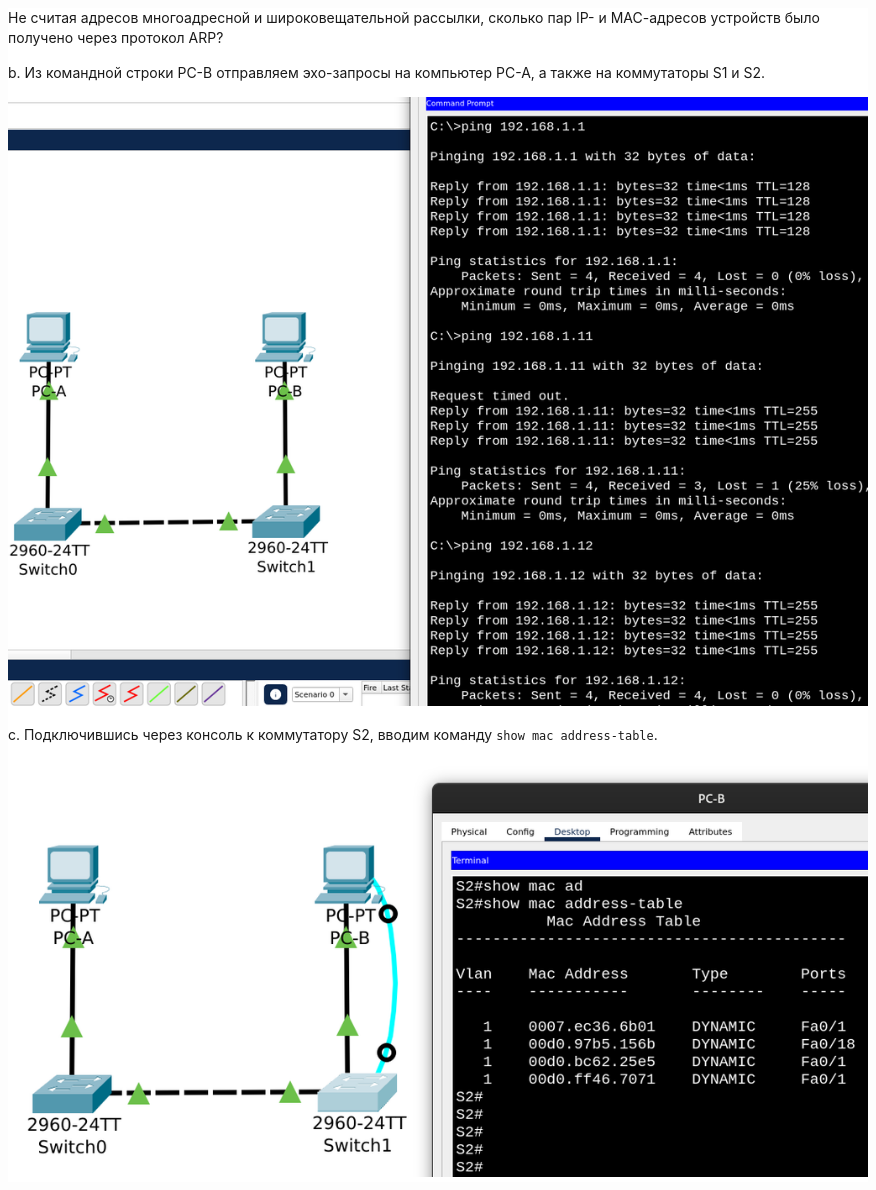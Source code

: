 Не считая адресов многоадресной и широковещательной рассылки, сколько пар IP- и МАС-адресов устройств было получено через протокол ARP?

b. Из командной строки PC-B отправляем эхо-запросы на компьютер PC-A, а также на коммутаторы S1 и S2.

![part2-step4b](./images/part2-step4b.png)

c. Подключившись через консоль к коммутатору S2, вводим команду ```show mac address-table```.

![part2-step4c](./images/part2-step4c.png)
